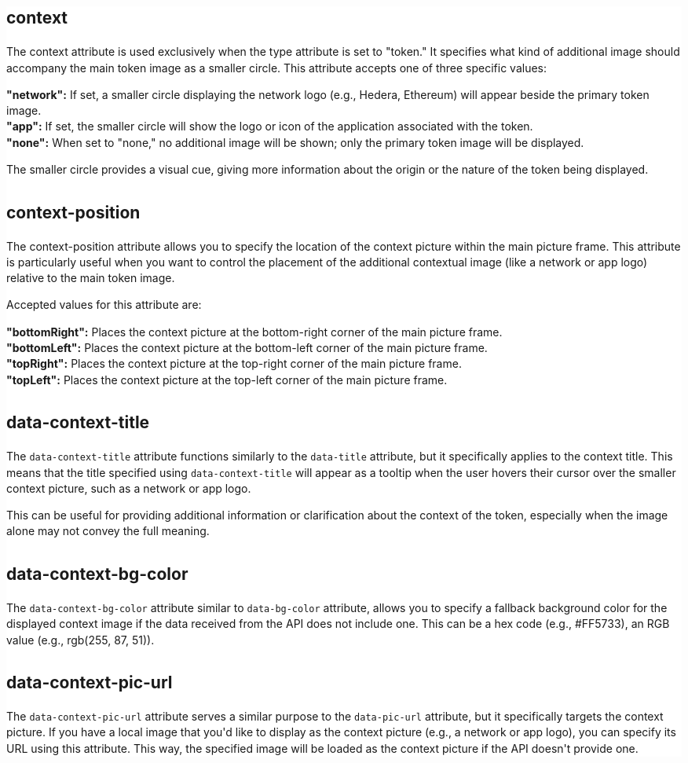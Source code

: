 ## context

The context attribute is used exclusively when the type attribute is set to "token." It specifies what kind of additional image should accompany the main token image as a smaller circle. This attribute accepts one of three specific values:

**"network":** If set, a smaller circle displaying the network logo (e.g., Hedera, Ethereum) will appear beside the primary token image.<br/>
**"app":** If set, the smaller circle will show the logo or icon of the application associated with the token.<br/>
**"none":** When set to "none," no additional image will be shown; only the primary token image will be displayed.

The smaller circle provides a visual cue, giving more information about the origin or the nature of the token being displayed.

## context-position

The context-position attribute allows you to specify the location of the context picture within the main picture frame. This attribute is particularly useful when you want to control the placement of the additional contextual image (like a network or app logo) relative to the main token image.

Accepted values for this attribute are:

**"bottomRight":** Places the context picture at the bottom-right corner of the main picture frame.<br/>
**"bottomLeft":** Places the context picture at the bottom-left corner of the main picture frame.<br/>
**"topRight":** Places the context picture at the top-right corner of the main picture frame.<br/>
**"topLeft":** Places the context picture at the top-left corner of the main picture frame.<br/>

## data-context-title

The `data-context-title` attribute functions similarly to the `data-title` attribute, but it specifically applies to the context title. This means that the title specified using `data-context-title` will appear as a tooltip when the user hovers their cursor over the smaller context picture, such as a network or app logo.

This can be useful for providing additional information or clarification about the context of the token, especially when the image alone may not convey the full meaning.

## data-context-bg-color

The `data-context-bg-color` attribute similar to `data-bg-color` attribute, allows you to specify a fallback background color for the displayed context image if the data received from the API does not include one. This can be a hex code (e.g., #FF5733), an RGB value (e.g., rgb(255, 87, 51)).

## data-context-pic-url

The `data-context-pic-url` attribute serves a similar purpose to the `data-pic-url` attribute, but it specifically targets the context picture. If you have a local image that you'd like to display as the context picture (e.g., a network or app logo), you can specify its URL using this attribute. This way, the specified image will be loaded as the context picture if the API doesn't provide one.

